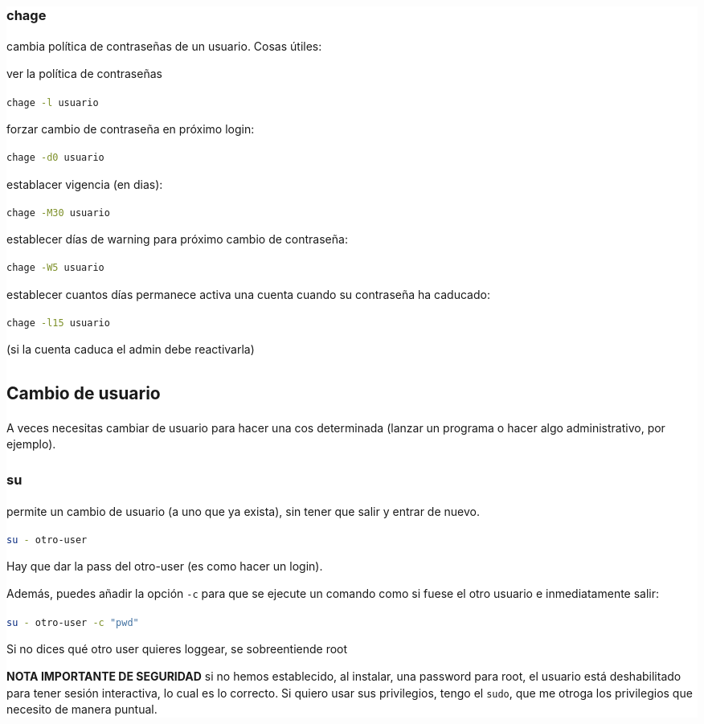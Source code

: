 ### chage
cambia política de contraseñas de un usuario.
Cosas útiles:


ver la política de contraseñas
```bash
chage -l usuario
```

forzar cambio de contraseña en próximo login:
```bash
chage -d0 usuario
```

establacer vigencia (en dias):
```bash
chage -M30 usuario
```

establecer días de warning para próximo cambio de contraseña:
```bash
chage -W5 usuario
```

establecer cuantos días permanece activa una cuenta cuando su contraseña
ha caducado:

```bash
chage -l15 usuario
```

(si la cuenta caduca el admin debe reactivarla)

## Cambio de usuario
A veces necesitas cambiar de usuario para hacer una cos determinada 
(lanzar un programa o hacer algo administrativo, por ejemplo).

### su
permite un cambio de usuario (a uno que ya exista), sin tener que salir y entrar
de nuevo.

```bash
su - otro-user
```

Hay que dar la pass del otro-user (es como hacer un login).

Además, puedes añadir la opción `-c` para que se ejecute un comando
como si fuese el otro usuario e inmediatamente salir:

```bash
su - otro-user -c "pwd"
```

Si no dices qué otro user quieres loggear, se sobreentiende root

**NOTA IMPORTANTE DE SEGURIDAD** si no hemos establecido, al instalar, una
password para root, el usuario está deshabilitado para tener sesión interactiva,
lo cual es lo correcto. Si quiero usar sus privilegios, tengo el `sudo`, que
me otroga los privilegios que necesito de manera puntual.
